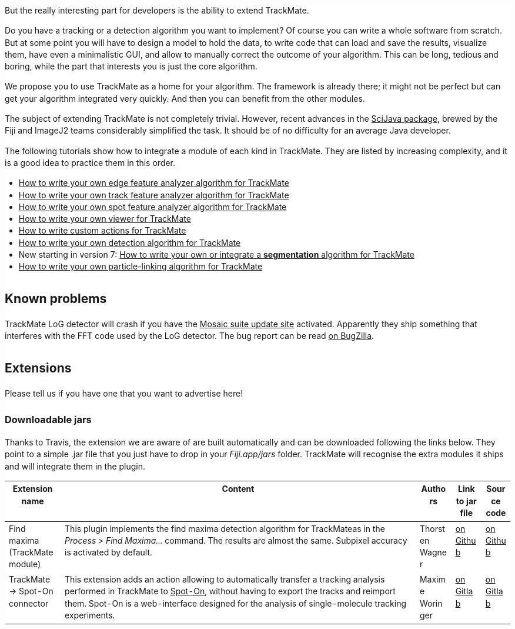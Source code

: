 But the really interesting part for developers is the ability to extend TrackMate.

Do you have a tracking or a detection algorithm you want to implement? Of course you can write a whole software from scratch. But at some point you will have to design a model to hold the data, to write code that can load and save the results, visualize them, have even a minimalistic GUI, and allow to manually correct the outcome of your algorithm. This can be long, tedious and boring, while the part that interests you is just the core algorithm.

We propose you to use TrackMate as a home for your algorithm. The framework is already there; it might not be perfect but can get your algorithm integrated very quickly. And then you can benefit from the other modules.

The subject of extending TrackMate is not completely trivial. However, recent advances in the [SciJava package](http://www.scijava.org/), brewed by the Fiji and ImageJ2 teams considerably simplified the task. It should be of no difficulty for an average Java developer.

The following tutorials show how to integrate a module of each kind in TrackMate. They are listed by increasing complexity, and it is a good idea to practice them in this order.

-   [How to write your own edge feature analyzer algorithm for TrackMate](/plugins/trackmate/custom-edge-feature-analyzer-algorithms)
-   [How to write your own track feature analyzer algorithm for TrackMate](/plugins/trackmate/custom-track-feature-analyzer-algorithms)
-   [How to write your own spot feature analyzer algorithm for TrackMate](/plugins/trackmate/custom-spot-feature-analyzer-algorithms)
-   [How to write your own viewer for TrackMate](/plugins/trackmate/custom-viewers)
-   [How to write custom actions for TrackMate](/plugins/trackmate/custom-actions)
-   [How to write your own detection algorithm for TrackMate](/plugins/trackmate/custom-detection-algorithms)
-   New starting in version 7: [How to write your own or integrate a **segmentation** algorithm for TrackMate](/plugins/trackmate/custom-segmentation-algorithms)
-   [How to write your own particle-linking algorithm for TrackMate](/plugins/trackmate/custom-particle-linking-algorithms)

## Known problems

TrackMate LoG detector will crash if you have the [Mosaic suite update site](/list-of-update-sites) activated. Apparently they ship something that interferes with the FFT code used by the LoG detector. The bug report can be read [on BugZilla](https://fiji.sc/bugzilla/show_bug.cgi?id=806).

## Extensions

Please tell us if you have one that you want to advertise here!

### Downloadable jars

Thanks to Travis, the extension we are aware of are built automatically and can be downloaded following the links below. They point to a simple .jar file that you just have to drop in your *Fiji.app/jars* folder. TrackMate will recognise the extra modules it ships and will integrate them in the plugin.

| Extension name | Content | Authors | Link to jar file | Source code |
|--------------------------------|----------------------------------------------------------------------------------------------------------------------------------------------------------------------------------------------------------------------------------------------------------------------------------------------------------------------------------------------------------------------------------------------------------|-------------------------------------|-----------------------------------------------------------------------------------------------------------------------------------------------------------------------------------------------------------------|------------------------------------------------------------------------------------|
| Find maxima (TrackMate module) | This plugin implements the find maxima detection algorithm for TrackMateas in the _Process > Find Maxima..._ command. The results are almost the same. Subpixel accuracy is activated by default. | Thorsten Wagner | <a href="https://github.com/thorstenwagner/ij-trackmate-findmaxima/releases/latest"> on Github </a> | <a href="https://github.com/thorstenwagner/ij-trackmate-findmaxima">on Github</a> |
| TrackMate -> Spot-On connector | This extension adds an action allowing to automatically transfer a tracking analysis performed in TrackMate to <a href="https://spoton.berkeley.edu">Spot-On</a>, without having to export the tracks and reimport them. Spot-On is a web-interface designed for the analysis of single-molecule tracking experiments. | Maxime Woringer | <a href="https://gitlab.com/tjian-darzacq-lab/Spot-On-TrackMate/tags">on Gitlab</a> | <a href="https://gitlab.com/tjian-darzacq-lab/Spot-On-TrackMate">on Gitlab</a> |
